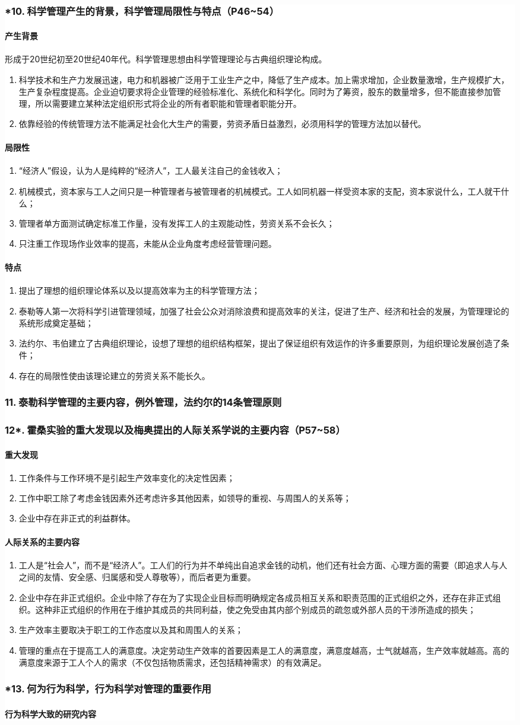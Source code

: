 ### *10. 科学管理产生的背景，科学管理局限性与特点（P46~54）

#### 产生背景

形成于20世纪初至20世纪40年代。科学管理思想由科学管理理论与古典组织理论构成。

1. 科学技术和生产力发展迅速，电力和机器被广泛用于工业生产之中，降低了生产成本。加上需求增加，企业数量激增，生产规模扩大，生产复杂程度提高。企业迫切要求将企业管理的经验标准化、系统化和科学化。同时为了筹资，股东的数量增多，但不能直接参加管理，所以需要建立某种法定组织形式将企业的所有者职能和管理者职能分开。

2. 依靠经验的传统管理方法不能满足社会化大生产的需要，劳资矛盾日益激烈，必须用科学的管理方法加以替代。

#### 局限性

1. “经济人”假设，认为人是纯粹的“经济人”，工人最关注自己的金钱收入；

2. 机械模式，资本家与工人之间只是一种管理者与被管理者的机械模式。工人如同机器一样受资本家的支配，资本家说什么，工人就干什么；

3. 管理者单方面测试确定标准工作量，没有发挥工人的主观能动性，劳资关系不会长久；

4. 只注重工作现场作业效率的提高，未能从企业角度考虑经营管理问题。

#### 特点

1. 提出了理想的组织理论体系以及以提高效率为主的科学管理方法；

2. 泰勒等人第一次将科学引进管理领域，加强了社会公众对消除浪费和提高效率的关注，促进了生产、经济和社会的发展，为管理理论的系统形成奠定基础；

3. 法约尔、韦伯建立了古典组织理论，设想了理想的组织结构框架，提出了保证组织有效运作的许多重要原则，为组织理论发展创造了条件；

4. 存在的局限性使由该理论建立的劳资关系不能长久。

### 11. 泰勒科学管理的主要内容，例外管理，法约尔的14条管理原则

### 12*. 霍桑实验的重大发现以及梅奥提出的人际关系学说的主要内容（P57~58）

#### 重大发现

1. 工作条件与工作环境不是引起生产效率变化的决定性因素；

2. 工作中职工除了考虑金钱因素外还考虑许多其他因素，如领导的重视、与周围人的关系等；

3. 企业中存在非正式的利益群体。

#### 人际关系的主要内容

1. 工人是“社会人”，而不是“经济人”。工人们的行为并不单纯出自追求金钱的动机，他们还有社会方面、心理方面的需要（即追求人与人之间的友情、安全感、归属感和受人尊敬等），而后者更为重要。

2. 企业中存在非正式组织。企业中除了存在为了实现企业目标而明确规定各成员相互关系和职责范围的正式组织之外，还存在非正式组织。这种非正式组织的作用在于维护其成员的共同利益，使之免受由其内部个别成员的疏忽或外部人员的干涉所造成的损失；

3. 生产效率主要取决于职工的工作态度以及其和周围人的关系；

4. 管理的重点在于提高工人的满意度。决定劳动生产效率的首要因素是工人的满意度，满意度越高，士气就越高，生产效率就越高。高的满意度来源于工人个人的需求（不仅包括物质需求，还包括精神需求）的有效满足。

### *13. 何为行为科学，行为科学对管理的重要作用

#### 行为科学大致的研究内容
